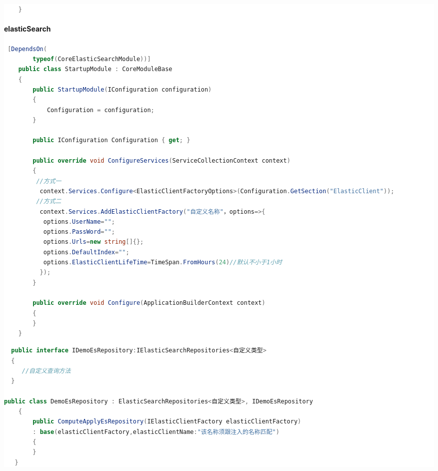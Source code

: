 ```c#
    }
```

#### elasticSearch

```c#
 [DependsOn(      
        typeof(CoreElasticSearchModule))]
    public class StartupModule : CoreModuleBase
    {
        public StartupModule(IConfiguration configuration)
        {
            Configuration = configuration;
        }

        public IConfiguration Configuration { get; }

        public override void ConfigureServices(ServiceCollectionContext context)
        {    
         //方式一
          context.Services.Configure<ElasticClientFactoryOptions>(Configuration.GetSection("ElasticClient"));
         //方式二
          context.Services.AddElasticClientFactory("自定义名称"，options=>{
           options.UserName="";
           options.PassWord="";
           options.Urls=new string[]{};
           options.DefaultIndex="";
           options.ElasticClientLifeTime=TimeSpan.FromHours(24)//默认不小于1小时
          });
        }

        public override void Configure(ApplicationBuilderContext context)
        {   
        }
    }
```

```c#
  public interface IDemoEsRepository:IElasticSearchRepositories<自定义类型>
  {
     //自定义查询方法
  }

public class DemoEsRepository : ElasticSearchRepositories<自定义类型>, IDemoEsRepository
    {
        public ComputeApplyEsRepository(IElasticClientFactory elasticClientFactory)
        : base(elasticClientFactory,elasticClientName:"该名称须跟注入的名称匹配")
        {
        }
   }
```
